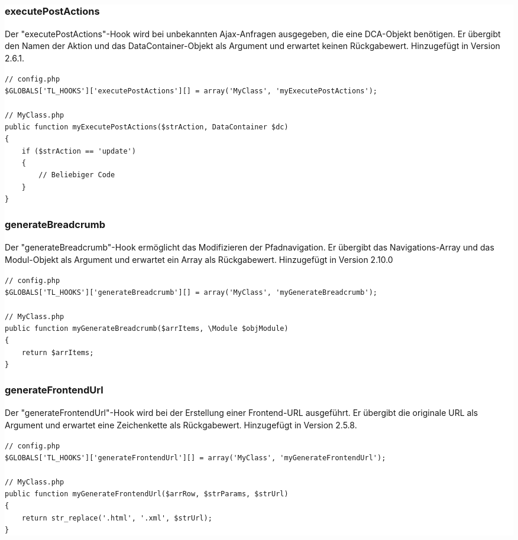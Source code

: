 
### executePostActions

Der "executePostActions"-Hook wird bei unbekannten Ajax-Anfragen ausgegeben, die
eine DCA-Objekt benötigen. Er übergibt den Namen der Aktion und das
DataContainer-Objekt als Argument und erwartet keinen Rückgabewert. Hinzugefügt
in Version 2.6.1.

``` {.php}
// config.php
$GLOBALS['TL_HOOKS']['executePostActions'][] = array('MyClass', 'myExecutePostActions');

// MyClass.php
public function myExecutePostActions($strAction, DataContainer $dc)
{
    if ($strAction == 'update')
    {
        // Beliebiger Code
    }
}
```


### generateBreadcrumb

Der "generateBreadcrumb"-Hook ermöglicht das Modifizieren der Pfadnavigation. 
Er übergibt das Navigations-Array und das Modul-Objekt als Argument und erwartet 
ein Array als Rückgabewert. Hinzugefügt in Version 2.10.0

``` {.php}
// config.php
$GLOBALS['TL_HOOKS']['generateBreadcrumb'][] = array('MyClass', 'myGenerateBreadcrumb');

// MyClass.php
public function myGenerateBreadcrumb($arrItems, \Module $objModule)
{
	return $arrItems;
}
```


### generateFrontendUrl

Der "generateFrontendUrl"-Hook wird bei der Erstellung einer Frontend-URL
ausgeführt. Er übergibt die originale URL als Argument und erwartet eine
Zeichenkette als Rückgabewert. Hinzugefügt in Version 2.5.8.

``` {.php}
// config.php
$GLOBALS['TL_HOOKS']['generateFrontendUrl'][] = array('MyClass', 'myGenerateFrontendUrl');

// MyClass.php
public function myGenerateFrontendUrl($arrRow, $strParams, $strUrl)
{
    return str_replace('.html', '.xml', $strUrl);
}
```


[1]: 06-Data-Container-Arrays.md
[2]: http://en.wikipedia.org/wiki/List_of_ISO_639-1_codes
[3]: 01-Installation.md#das-contao-installtool
[4]: http://tinymce.moxiecode.com
[5]: 07-Customizing-Contao.md#die-dca-konfiguration-anpassen
[6]: 06-Data-Container-Arrays.md#callbacks